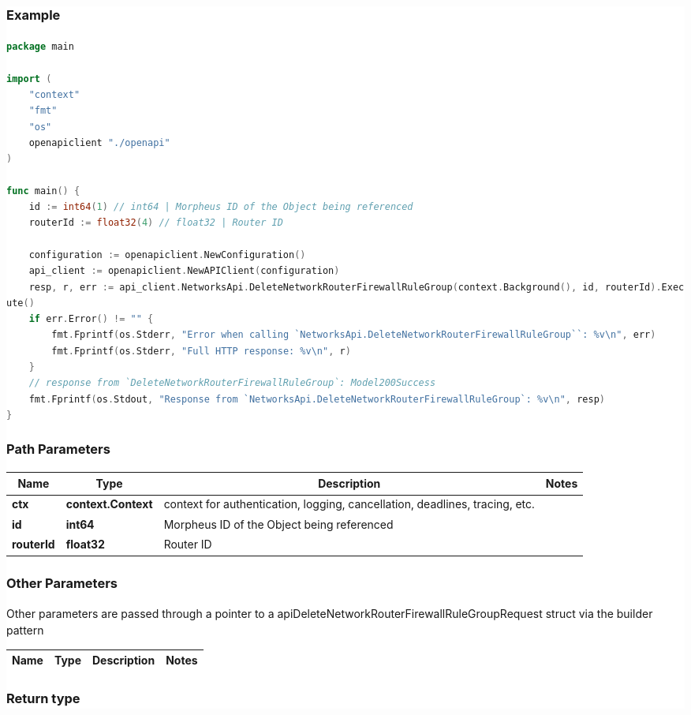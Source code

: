 

### Example

```go
package main

import (
    "context"
    "fmt"
    "os"
    openapiclient "./openapi"
)

func main() {
    id := int64(1) // int64 | Morpheus ID of the Object being referenced
    routerId := float32(4) // float32 | Router ID

    configuration := openapiclient.NewConfiguration()
    api_client := openapiclient.NewAPIClient(configuration)
    resp, r, err := api_client.NetworksApi.DeleteNetworkRouterFirewallRuleGroup(context.Background(), id, routerId).Execute()
    if err.Error() != "" {
        fmt.Fprintf(os.Stderr, "Error when calling `NetworksApi.DeleteNetworkRouterFirewallRuleGroup``: %v\n", err)
        fmt.Fprintf(os.Stderr, "Full HTTP response: %v\n", r)
    }
    // response from `DeleteNetworkRouterFirewallRuleGroup`: Model200Success
    fmt.Fprintf(os.Stdout, "Response from `NetworksApi.DeleteNetworkRouterFirewallRuleGroup`: %v\n", resp)
}
```

### Path Parameters


Name | Type | Description  | Notes
------------- | ------------- | ------------- | -------------
**ctx** | **context.Context** | context for authentication, logging, cancellation, deadlines, tracing, etc.
**id** | **int64** | Morpheus ID of the Object being referenced | 
**routerId** | **float32** | Router ID | 

### Other Parameters

Other parameters are passed through a pointer to a apiDeleteNetworkRouterFirewallRuleGroupRequest struct via the builder pattern


Name | Type | Description  | Notes
------------- | ------------- | ------------- | -------------



### Return type
